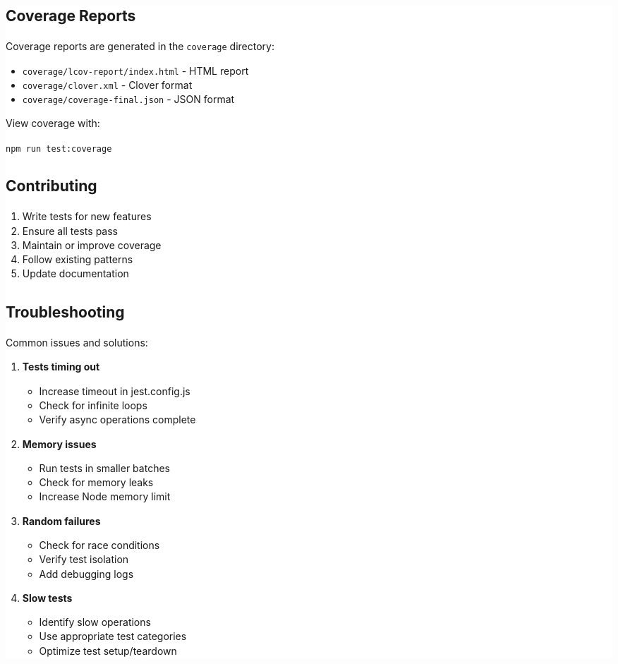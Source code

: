 ## Coverage Reports

Coverage reports are generated in the `coverage` directory:

- `coverage/lcov-report/index.html` - HTML report
- `coverage/clover.xml` - Clover format
- `coverage/coverage-final.json` - JSON format

View coverage with:

```bash
npm run test:coverage
```

## Contributing

1. Write tests for new features
2. Ensure all tests pass
3. Maintain or improve coverage
4. Follow existing patterns
5. Update documentation

## Troubleshooting

Common issues and solutions:

1. **Tests timing out**

   - Increase timeout in jest.config.js
   - Check for infinite loops
   - Verify async operations complete

2. **Memory issues**

   - Run tests in smaller batches
   - Check for memory leaks
   - Increase Node memory limit

3. **Random failures**

   - Check for race conditions
   - Verify test isolation
   - Add debugging logs

4. **Slow tests**
   - Identify slow operations
   - Use appropriate test categories
   - Optimize test setup/teardown
